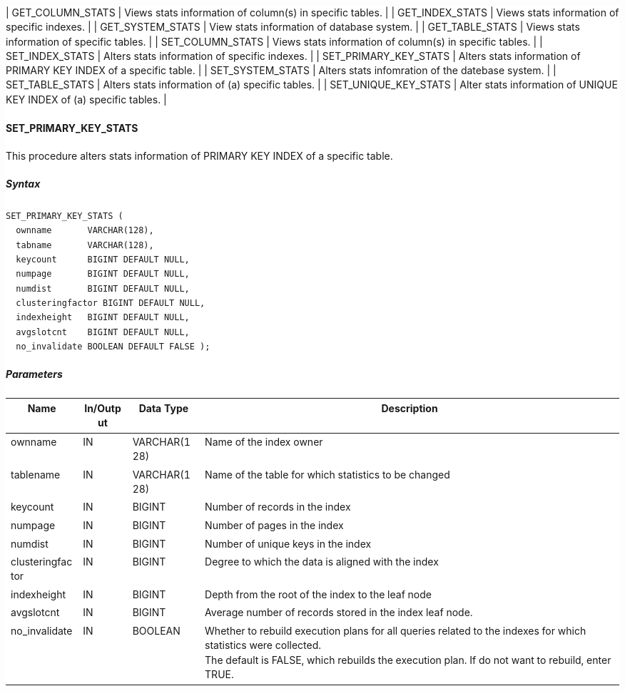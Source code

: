 | GET_COLUMN_STATS      | Views stats information of column(s) in specific tables.     |
| GET_INDEX_STATS       | Views stats information of specific indexes.                 |
| GET_SYSTEM_STATS      | View stats information of database system.                   |
| GET_TABLE_STATS       | Views stats information of specific tables.                  |
| SET_COLUMN_STATS      | Views stats information of column(s) in specific tables.     |
| SET_INDEX_STATS       | Alters stats information of specific indexes.                |
| SET_PRIMARY_KEY_STATS | Alters stats information of PRIMARY KEY INDEX of a specific table. |
| SET_SYSTEM_STATS      | Alters stats infomration of the datebase system.             |
| SET_TABLE_STATS       | Alters stats information of (a) specific tables.             |
| SET_UNIQUE_KEY_STATS  | Alter stats information of UNIQUE KEY INDEX of (a) specific tables. |

#### SET_PRIMARY_KEY_STATS

This procedure alters stats information of PRIMARY KEY INDEX of a specific table.

##### Syntax

```
SET_PRIMARY_KEY_STATS (
  ownname		VARCHAR(128),
  tabname		VARCHAR(128),
  keycount	    BIGINT DEFAULT NULL,
  numpage		BIGINT DEFAULT NULL,
  numdist		BIGINT DEFAULT NULL,
  clusteringfactor BIGINT DEFAULT NULL,
  indexheight	BIGINT DEFAULT NULL,
  avgslotcnt	BIGINT DEFAULT NULL,
  no_invalidate	BOOLEAN DEFAULT FALSE );
```



##### Parameters

| Name             | In/Output | Data Type    | Description                                                  |
| ---------------- | --------- | ------------ | ------------------------------------------------------------ |
| ownname          | IN        | VARCHAR(128) | Name of the index owner                                      |
| tablename        | IN        | VARCHAR(128) | Name of the table for which statistics to be changed         |
| keycount         | IN        | BIGINT       | Number of records in the index                               |
| numpage          | IN        | BIGINT       | Number of pages in the index                                 |
| numdist          | IN        | BIGINT       | Number of unique keys in the index                           |
| clusteringfactor | IN        | BIGINT       | Degree to which the data is aligned with the index           |
| indexheight      | IN        | BIGINT       | Depth from the root of the index to the leaf node            |
| avgslotcnt       | IN        | BIGINT       | Average number of records stored in the index leaf node.     |
| no_invalidate    | IN        | BOOLEAN      | Whether to rebuild execution plans for all queries related to the indexes for which statistics were collected. <br /> The default is FALSE, which rebuilds the execution plan. If do not want to rebuild, enter TRUE. |
